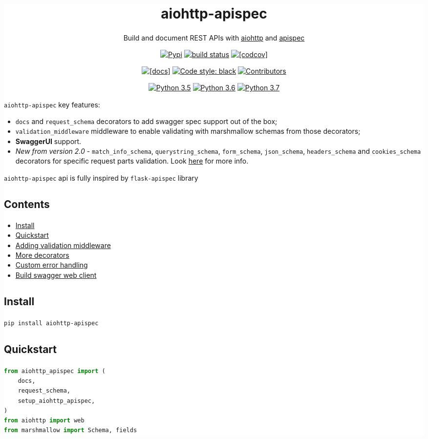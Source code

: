 <h1 align="center">aiohttp-apispec</h1>
<p align="center">Build and document REST APIs with <a href="https://github.com/aio-libs/aiohttp">aiohttp</a> and <a href="https://github.com/marshmallow-code/apispec">apispec</a></p>

<p align="center">
  <a href="https://pypi.python.org/pypi/aiohttp-apispec"><img src="https://badge.fury.io/py/aiohttp-apispec.svg" alt="Pypi"></a>
  <a href="https://travis-ci.org/maximdanilchenko/aiohttp-apispec"><img src="https://travis-ci.org/maximdanilchenko/aiohttp-apispec.svg" alt="build status"></a>
  <a href="https://codecov.io/gh/maximdanilchenko/aiohttp-apispec"><img src="https://codecov.io/gh/maximdanilchenko/aiohttp-apispec/branch/master/graph/badge.svg" alt="[codcov]"></a>
</p>
<p align="center">
  <a href="https://aiohttp-apispec.readthedocs.io/en/latest/?badge=latest"><img src="https://readthedocs.org/projects/aiohttp-apispec/badge/?version=latest" alt="[docs]"></a>
  <a href="https://github.com/ambv/black"><img src="https://img.shields.io/badge/code%20style-black-000000.svg" alt="Code style: black"></a>
  <a href="https://github.com/maximdanilchenko/aiohttp-apispec/graphs/contributors"><img src="https://img.shields.io/github/contributors/maximdanilchenko/aiohttp-apispec.svg" alt="Contributors"></a>
</p>
<p align="center">
   <a href="https://www.python.org/downloads/"><img src="https://img.shields.io/badge/python-3.5-blue.svg" alt="Python 3.5"></a>
   <a href="https://www.python.org/downloads/"><img src="https://img.shields.io/badge/python-3.6-blue.svg" alt="Python 3.6"></a>
   <a href="https://www.python.org/downloads/"><img src="https://img.shields.io/badge/python-3.7-blue.svg" alt="Python 3.7"></a>
</p>

<p>

```aiohttp-apispec``` key features:
- ```docs``` and ```request_schema``` decorators 
to add swagger spec support out of the box;
- ```validation_middleware``` middleware to enable validating 
with marshmallow schemas from those decorators;
- **SwaggerUI** support.
- *New from version 2.0* -  ```match_info_schema```, ```querystring_schema```, 
```form_schema```, ```json_schema```, ```headers_schema``` and ```cookies_schema``` 
decorators for specific request parts validation. 
Look [here](#more-decorators) for more info.

```aiohttp-apispec``` api is fully inspired by ```flask-apispec``` library

## Contents

- [Install](#install)
- [Quickstart](#quickstart)
- [Adding validation middleware](#adding-validation-middleware)
- [More decorators](#more-decorators)
- [Custom error handling](#custom-error-handling)
- [Build swagger web client](#build-swagger-web-client)


## Install

```
pip install aiohttp-apispec
```

## Quickstart

```Python
from aiohttp_apispec import (
    docs,
    request_schema,
    setup_aiohttp_apispec,
)
from aiohttp import web
from marshmallow import Schema, fields
```